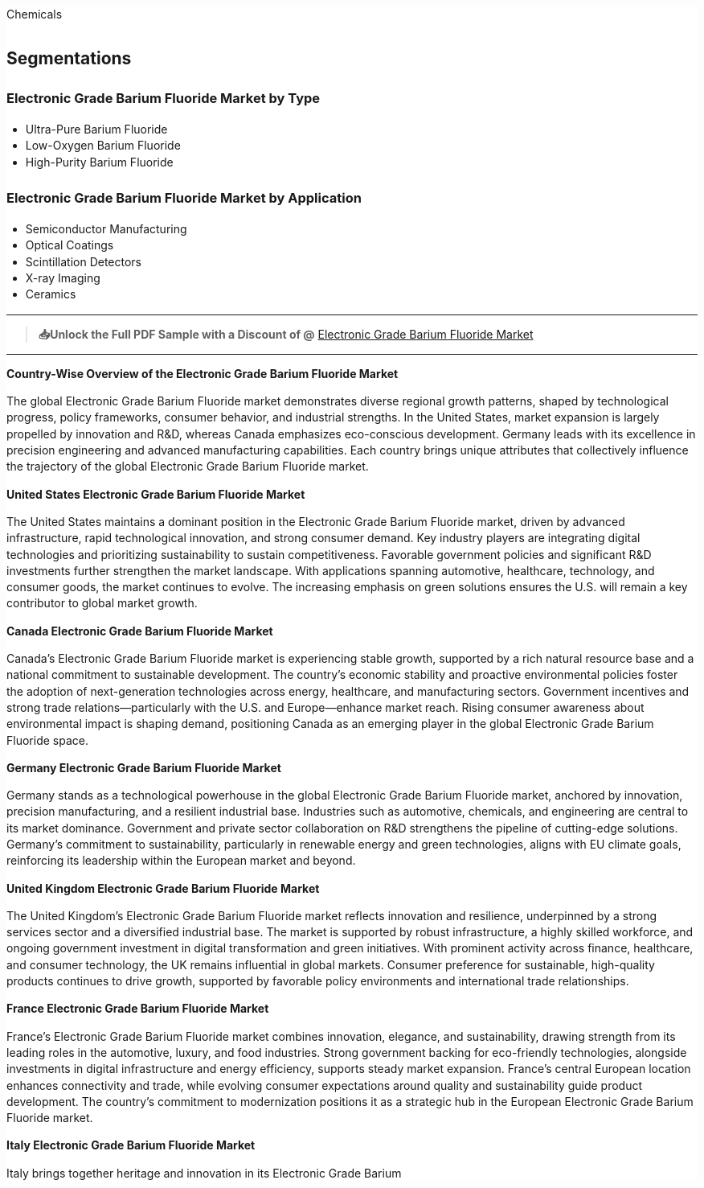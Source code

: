 Chemicals</li></ul></p><p><h2>Segmentations</h2><h3>Electronic Grade Barium Fluoride Market by Type</h3><ul><li>Ultra-Pure Barium Fluoride</li><li> Low-Oxygen Barium Fluoride</li><li> High-Purity Barium Fluoride</li></ul><h3>Electronic Grade Barium Fluoride Market by Application</h3><ul><li>Semiconductor Manufacturing</li><li> Optical Coatings</li><li> Scintillation Detectors</li><li> X-ray Imaging</li><li> Ceramics</li></ul></p><hr /><blockquote><p><strong>📥Unlock the Full PDF Sample with a Discount of @</strong> <a href="https://www.marketresearchintellect.com/ask-for-discount/?rid=947242&amp;utm_source=Github-April&amp;utm_medium=019">Electronic Grade Barium Fluoride Market</a></p></blockquote><hr /><p class="" data-start="217" data-end="261"><strong data-start="217" data-end="261">Country-Wise Overview of the Electronic Grade Barium Fluoride Market</strong></p><p class="" data-start="263" data-end="774">The global Electronic Grade Barium Fluoride market demonstrates diverse regional growth patterns, shaped by technological progress, policy frameworks, consumer behavior, and industrial strengths. In the United States, market expansion is largely propelled by innovation and R&amp;D, whereas Canada emphasizes eco-conscious development. Germany leads with its excellence in precision engineering and advanced manufacturing capabilities. Each country brings unique attributes that collectively influence the trajectory of the global Electronic Grade Barium Fluoride market.</p><p class="" data-start="776" data-end="1421"><strong data-start="776" data-end="805">United States Electronic Grade Barium Fluoride Market</strong></p><p class="" data-start="776" data-end="1421">The United States maintains a dominant position in the Electronic Grade Barium Fluoride market, driven by advanced infrastructure, rapid technological innovation, and strong consumer demand. Key industry players are integrating digital technologies and prioritizing sustainability to sustain competitiveness. Favorable government policies and significant R&amp;D investments further strengthen the market landscape. With applications spanning automotive, healthcare, technology, and consumer goods, the market continues to evolve. The increasing emphasis on green solutions ensures the U.S. will remain a key contributor to global market growth.</p><p class="" data-start="1423" data-end="2019"><strong data-start="1423" data-end="1445">Canada Electronic Grade Barium Fluoride Market</strong></p><p class="" data-start="1423" data-end="2019">Canada&rsquo;s Electronic Grade Barium Fluoride market is experiencing stable growth, supported by a rich natural resource base and a national commitment to sustainable development. The country&rsquo;s economic stability and proactive environmental policies foster the adoption of next-generation technologies across energy, healthcare, and manufacturing sectors. Government incentives and strong trade relations&mdash;particularly with the U.S. and Europe&mdash;enhance market reach. Rising consumer awareness about environmental impact is shaping demand, positioning Canada as an emerging player in the global Electronic Grade Barium Fluoride space.</p><p class="" data-start="2021" data-end="2591"><strong data-start="2021" data-end="2044">Germany Electronic Grade Barium Fluoride Market</strong></p><p class="" data-start="2021" data-end="2591">Germany stands as a technological powerhouse in the global Electronic Grade Barium Fluoride market, anchored by innovation, precision manufacturing, and a resilient industrial base. Industries such as automotive, chemicals, and engineering are central to its market dominance. Government and private sector collaboration on R&amp;D strengthens the pipeline of cutting-edge solutions. Germany&rsquo;s commitment to sustainability, particularly in renewable energy and green technologies, aligns with EU climate goals, reinforcing its leadership within the European market and beyond.</p><p class="" data-start="2593" data-end="3221"><strong data-start="2593" data-end="2623">United Kingdom Electronic Grade Barium Fluoride Market</strong></p><p class="" data-start="2593" data-end="3221">The United Kingdom&rsquo;s Electronic Grade Barium Fluoride market reflects innovation and resilience, underpinned by a strong services sector and a diversified industrial base. The market is supported by robust infrastructure, a highly skilled workforce, and ongoing government investment in digital transformation and green initiatives. With prominent activity across finance, healthcare, and consumer technology, the UK remains influential in global markets. Consumer preference for sustainable, high-quality products continues to drive growth, supported by favorable policy environments and international trade relationships.</p><p class="" data-start="3223" data-end="3838"><strong data-start="3223" data-end="3245">France Electronic Grade Barium Fluoride Market</strong></p><p class="" data-start="3223" data-end="3838">France&rsquo;s Electronic Grade Barium Fluoride market combines innovation, elegance, and sustainability, drawing strength from its leading roles in the automotive, luxury, and food industries. Strong government backing for eco-friendly technologies, alongside investments in digital infrastructure and energy efficiency, supports steady market expansion. France&rsquo;s central European location enhances connectivity and trade, while evolving consumer expectations around quality and sustainability guide product development. The country&rsquo;s commitment to modernization positions it as a strategic hub in the European Electronic Grade Barium Fluoride market.</p><p class="" data-start="3840" data-end="4422"><strong data-start="3840" data-end="3861">Italy Electronic Grade Barium Fluoride Market</strong></p><p class="" data-start="3840" data-end="4422">Italy brings together heritage and innovation in its Electronic Grade Barium